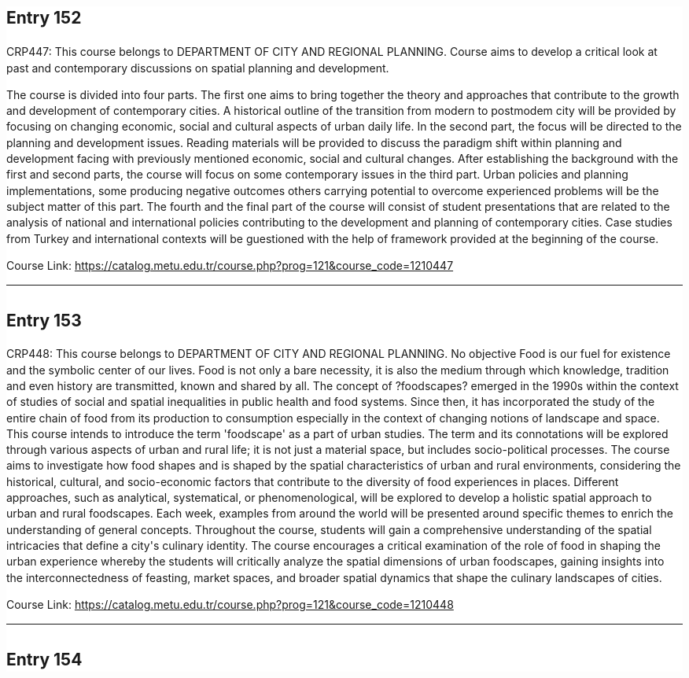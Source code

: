 ## Entry 152

CRP447: This course belongs to DEPARTMENT OF CITY AND REGIONAL PLANNING. Course aims to develop a critical look at past and contemporary discussions on spatial planning and development. 
 
The course is divided into four parts. The first one aims to bring together the theory and approaches that contribute to the growth and development of contemporary cities. A historical outline of the transition from modern to postmodem city will be provided by focusing on changing economic, social and cultural aspects of urban daily life. In the second part, the focus will be directed to the planning and development issues. Reading materials will be provided to discuss the paradigm shift within planning and development facing with previously mentioned economic, social and cultural changes. After establishing the background with the first and second parts, the course will focus on some contemporary issues in the third part. Urban policies and planning implementations, some producing negative outcomes others carrying potential to overcome experienced problems will be the subject matter of this part. The fourth and the final part of the course will consist of student presentations that are related to the analysis of national and international policies contributing to the development and planning of contemporary cities. Case studies from Turkey and international contexts will be guestioned with the help of framework provided at the beginning of the course.

Course Link: https://catalog.metu.edu.tr/course.php?prog=121&course_code=1210447

---

## Entry 153

CRP448: This course belongs to DEPARTMENT OF CITY AND REGIONAL PLANNING. No objective 
Food is our fuel for existence and the symbolic center of our lives. Food is not only a bare necessity, it is also the medium through which knowledge, tradition and even history are transmitted, known and shared by all. The concept of ?foodscapes? emerged in the 1990s within the context of studies of social and spatial inequalities in public health and food systems. Since then, it has incorporated the study of the entire chain of food from its production to consumption especially in the context of changing notions of landscape and space. This course intends to introduce the term 'foodscape' as a part of urban studies. The term and its connotations will be explored through various aspects of urban and rural life; it is not just a material space, but includes socio-political processes. The course aims to investigate how food shapes and is shaped by the spatial characteristics of urban and rural environments, considering the historical, cultural, and socio-economic factors that contribute to the diversity of food experiences in places. Different approaches, such as analytical, systematical, or phenomenological, will be explored to develop a holistic spatial approach to urban and rural foodscapes. Each week, examples from around the world will be presented around specific themes to enrich the understanding of general concepts.
Throughout the course, students will gain a comprehensive understanding of the spatial intricacies that define a city's culinary identity. The course encourages a critical examination of the role of food in shaping the urban experience whereby the students will critically analyze the spatial dimensions of urban foodscapes, gaining insights into the interconnectedness of feasting, market spaces, and broader spatial dynamics that shape the culinary landscapes of cities.

Course Link: https://catalog.metu.edu.tr/course.php?prog=121&course_code=1210448

---

## Entry 154
